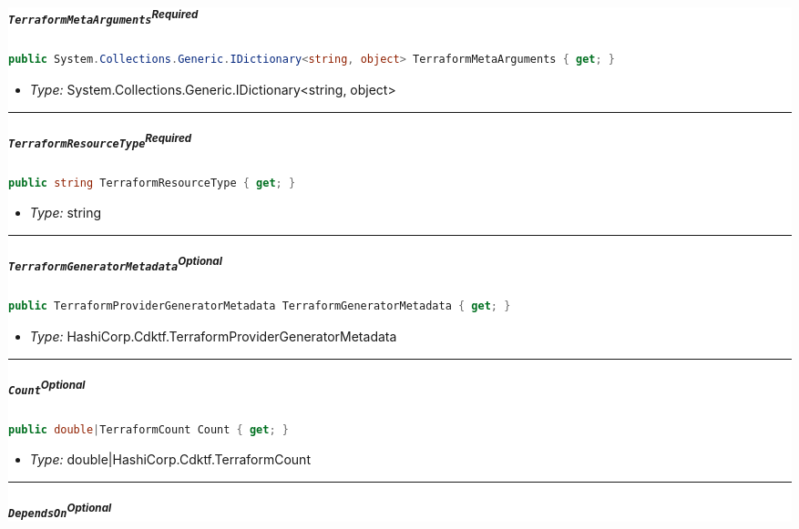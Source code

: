 
##### `TerraformMetaArguments`<sup>Required</sup> <a name="TerraformMetaArguments" id="@cdktf/provider-upcloud.dataUpcloudManagedDatabaseRedisSessions.DataUpcloudManagedDatabaseRedisSessions.property.terraformMetaArguments"></a>

```csharp
public System.Collections.Generic.IDictionary<string, object> TerraformMetaArguments { get; }
```

- *Type:* System.Collections.Generic.IDictionary<string, object>

---

##### `TerraformResourceType`<sup>Required</sup> <a name="TerraformResourceType" id="@cdktf/provider-upcloud.dataUpcloudManagedDatabaseRedisSessions.DataUpcloudManagedDatabaseRedisSessions.property.terraformResourceType"></a>

```csharp
public string TerraformResourceType { get; }
```

- *Type:* string

---

##### `TerraformGeneratorMetadata`<sup>Optional</sup> <a name="TerraformGeneratorMetadata" id="@cdktf/provider-upcloud.dataUpcloudManagedDatabaseRedisSessions.DataUpcloudManagedDatabaseRedisSessions.property.terraformGeneratorMetadata"></a>

```csharp
public TerraformProviderGeneratorMetadata TerraformGeneratorMetadata { get; }
```

- *Type:* HashiCorp.Cdktf.TerraformProviderGeneratorMetadata

---

##### `Count`<sup>Optional</sup> <a name="Count" id="@cdktf/provider-upcloud.dataUpcloudManagedDatabaseRedisSessions.DataUpcloudManagedDatabaseRedisSessions.property.count"></a>

```csharp
public double|TerraformCount Count { get; }
```

- *Type:* double|HashiCorp.Cdktf.TerraformCount

---

##### `DependsOn`<sup>Optional</sup> <a name="DependsOn" id="@cdktf/provider-upcloud.dataUpcloudManagedDatabaseRedisSessions.DataUpcloudManagedDatabaseRedisSessions.property.dependsOn"></a>
